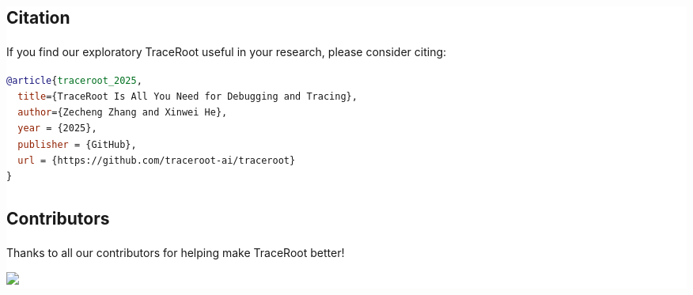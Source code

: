 ## Citation

If you find our exploratory TraceRoot useful in your research, please consider citing:

```bibtex
@article{traceroot_2025,
  title={TraceRoot Is All You Need for Debugging and Tracing},
  author={Zecheng Zhang and Xinwei He},
  year = {2025},
  publisher = {GitHub},
  url = {https://github.com/traceroot-ai/traceroot}
}
```

## Contributors

Thanks to all our contributors for helping make TraceRoot better!

<a href="https://github.com/traceroot-ai/traceroot/graphs/contributors">
  <img src="https://contrib.rocks/image?repo=traceroot-ai/traceroot" />
</a>

[company-website-image]: https://img.shields.io/badge/website-traceroot.ai-black
[company-website-url]: https://traceroot.ai
[discord-image]: https://img.shields.io/discord/1395844148568920114?logo=discord&labelColor=%235462eb&logoColor=%23f5f5f5&color=%235462eb
[discord-url]: https://discord.gg/tPyffEZvvJ
[docs-image]: https://img.shields.io/badge/docs-traceroot.ai-0dbf43
[docs-url]: https://docs.traceroot.ai
[npm-image]: https://img.shields.io/npm/v/traceroot-sdk-ts?style=flat-square&logo=npm&logoColor=fff
[npm-url]: https://www.npmjs.com/package/traceroot-sdk-ts
[pypi-image]: https://badge.fury.io/py/traceroot.svg
[pypi-sdk-downloads-image]: https://static.pepy.tech/badge/traceroot
[pypi-sdk-downloads-url]: https://pypi.python.org/pypi/traceroot
[pypi-url]: https://pypi.python.org/pypi/traceroot
[testing-image]: https://github.com/traceroot-ai/traceroot/actions/workflows/test.yml/badge.svg
[testing-url]: https://github.com/traceroot-ai/traceroot/actions/workflows/test.yml
[xinwei-x-image]: https://img.shields.io/twitter/follow/xinwei_97?style=social
[xinwei-x-url]: https://x.com/xinwei_97
[zecheng-x-image]: https://img.shields.io/twitter/follow/zechengzh?style=social
[zecheng-x-url]: https://x.com/zechengzh
